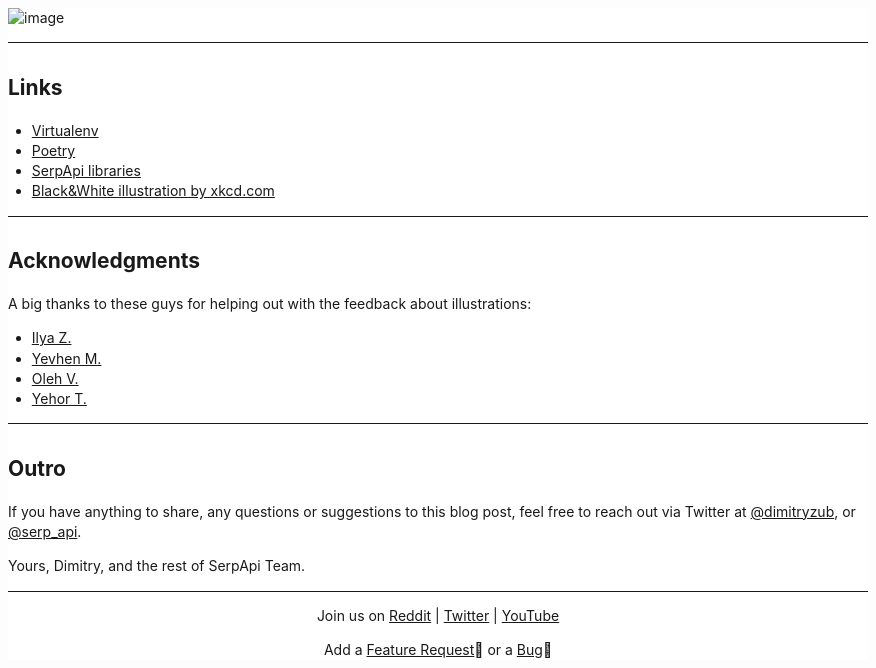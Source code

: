 ![image](https://user-images.githubusercontent.com/78694043/145216823-7f2c8c4f-d469-4315-a852-6f817e5fe10d.png)

___

<h2 id="links">Links</h2>

- [Virtualenv](https://packaging.python.org/guides/installing-using-pip-and-virtual-environments/)
- [Poetry](https://python-poetry.org/docs/)
- [SerpApi libraries](https://serpapi.com/libraries)
- [Black&White illustration by xkcd.com](https://xkcd.com/1987/)

___

<h2 id="acknowledgments">Acknowledgments</h2>

A big thanks to these guys for helping out with the feedback about illustrations:

- [Ilya Z.](https://www.linkedin.com/in/ilyazub/)
- [Yevhen M.](https://www.linkedin.com/in/yevhen-mykhailov-043a341a1/)
- [Oleh V.](https://www.linkedin.com/in/exsesx/)
- [Yehor T.](https://www.linkedin.com/in/yehor-tishchenko-6a8a32159/)

___

<h2 id="outro">Outro</h2>

If you have anything to share, any questions or suggestions to this blog post, feel free to reach out via Twitter at [@dimitryzub](https://twitter.com/DimitryZub), or [@serp_api](https://twitter.com/serp_api).

Yours,
Dimitry, and the rest of SerpApi Team.

___

<p style="text-align: center;">Join us on <a href="https://www.reddit.com/r/SerpApi/">Reddit</a> | <a href="https://twitter.com/serp_api">Twitter</a> | <a href="https://www.youtube.com/channel/UCUgIHlYBOD3yA3yDIRhg_mg">YouTube</a></p>

<p style="text-align: center;">Add a  <a href="https://forum.serpapi.com/feature-requests">Feature Request</a>💫 or a <a href="https://forum.serpapi.com/bugs">Bug</a>🐞</p>